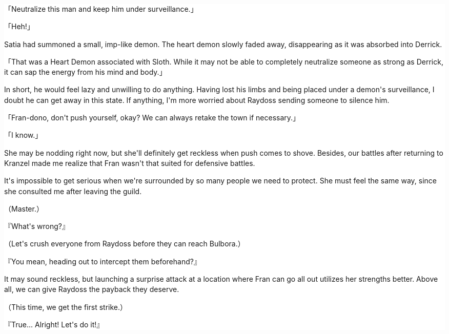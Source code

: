 「Neutralize this man and keep him under surveillance.」

「Heh!」

Satia had summoned a small, imp-like demon. The heart demon slowly faded away, disappearing as it was absorbed into Derrick.

「That was a Heart Demon associated with Sloth. While it may not be able to completely neutralize someone as strong as Derrick, it can sap the energy from his mind and body.」

In short, he would feel lazy and unwilling to do anything. Having lost his limbs and being placed under a demon's surveillance, I doubt he can get away in this state. If anything, I'm more worried about Raydoss sending someone to silence him.

「Fran-dono, don't push yourself, okay? We can always retake the town if necessary.」

「I know.」

She may be nodding right now, but she'll definitely get reckless when push comes to shove. Besides, our battles after returning to Kranzel made me realize that Fran wasn't that suited for defensive battles.

It's impossible to get serious when we're surrounded by so many people we need to protect. She must feel the same way, since she consulted me after leaving the guild.

（Master.）

『What's wrong?』

（Let's crush everyone from Raydoss before they can reach Bulbora.）

『You mean, heading out to intercept them beforehand?』

It may sound reckless, but launching a surprise attack at a location where Fran can go all out utilizes her strengths better. Above all, we can give Raydoss the payback they deserve.

（This time, we get the first strike.）

『True... Alright! Let's do it!』



